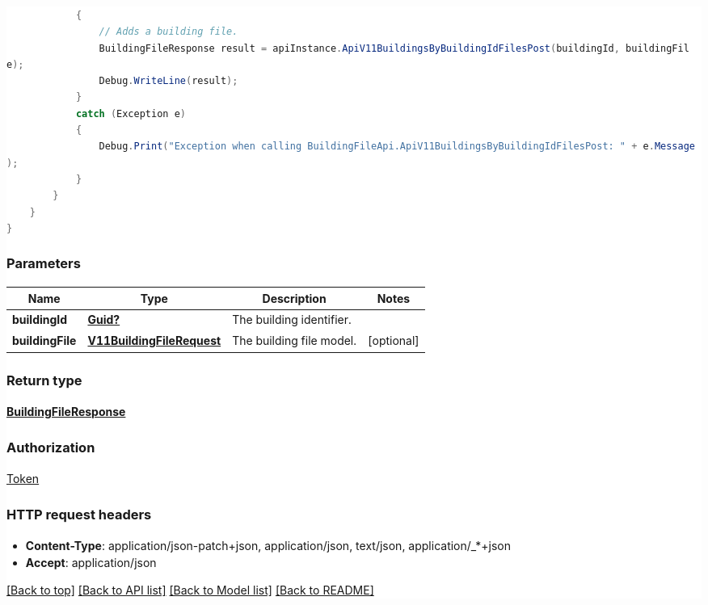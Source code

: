 ```csharp
            {
                // Adds a building file.
                BuildingFileResponse result = apiInstance.ApiV11BuildingsByBuildingIdFilesPost(buildingId, buildingFile);
                Debug.WriteLine(result);
            }
            catch (Exception e)
            {
                Debug.Print("Exception when calling BuildingFileApi.ApiV11BuildingsByBuildingIdFilesPost: " + e.Message );
            }
        }
    }
}
```

### Parameters

Name | Type | Description  | Notes
------------- | ------------- | ------------- | -------------
 **buildingId** | [**Guid?**](Guid?.md)| The building identifier. | 
 **buildingFile** | [**V11BuildingFileRequest**](V11BuildingFileRequest.md)| The building file model. | [optional] 

### Return type

[**BuildingFileResponse**](BuildingFileResponse.md)

### Authorization

[Token](../README.md#Token)

### HTTP request headers

 - **Content-Type**: application/json-patch+json, application/json, text/json, application/_*+json
 - **Accept**: application/json

[[Back to top]](#) [[Back to API list]](../README.md#documentation-for-api-endpoints) [[Back to Model list]](../README.md#documentation-for-models) [[Back to README]](../README.md)

